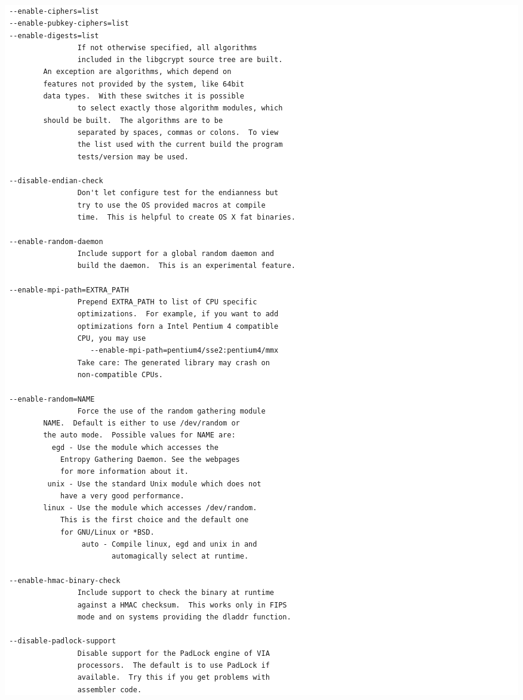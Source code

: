      --enable-ciphers=list
     --enable-pubkey-ciphers=list
     --enable-digests=list
                     If not otherwise specified, all algorithms
                     included in the libgcrypt source tree are built.
		     An exception are algorithms, which depend on
		     features not provided by the system, like 64bit
		     data types.  With these switches it is possible
                     to select exactly those algorithm modules, which
		     should be built.  The algorithms are to be
                     separated by spaces, commas or colons.  To view
                     the list used with the current build the program
                     tests/version may be used.

     --disable-endian-check
                     Don't let configure test for the endianness but
                     try to use the OS provided macros at compile
                     time.  This is helpful to create OS X fat binaries.

     --enable-random-daemon
                     Include support for a global random daemon and
                     build the daemon.  This is an experimental feature.

     --enable-mpi-path=EXTRA_PATH
                     Prepend EXTRA_PATH to list of CPU specific
                     optimizations.  For example, if you want to add
                     optimizations forn a Intel Pentium 4 compatible
                     CPU, you may use
                        --enable-mpi-path=pentium4/sse2:pentium4/mmx
                     Take care: The generated library may crash on
                     non-compatible CPUs.

     --enable-random=NAME
                     Force the use of the random gathering module
		     NAME.  Default is either to use /dev/random or
		     the auto mode.  Possible values for NAME are:
		       egd - Use the module which accesses the
			     Entropy Gathering Daemon. See the webpages
			     for more information about it.
		      unix - Use the standard Unix module which does not
			     have a very good performance.
		     linux - Use the module which accesses /dev/random.
			     This is the first choice and the default one
			     for GNU/Linux or *BSD.
                      auto - Compile linux, egd and unix in and
                             automagically select at runtime.

     --enable-hmac-binary-check
                     Include support to check the binary at runtime
                     against a HMAC checksum.  This works only in FIPS
                     mode and on systems providing the dladdr function.

     --disable-padlock-support
                     Disable support for the PadLock engine of VIA
                     processors.  The default is to use PadLock if
                     available.  Try this if you get problems with
                     assembler code.
